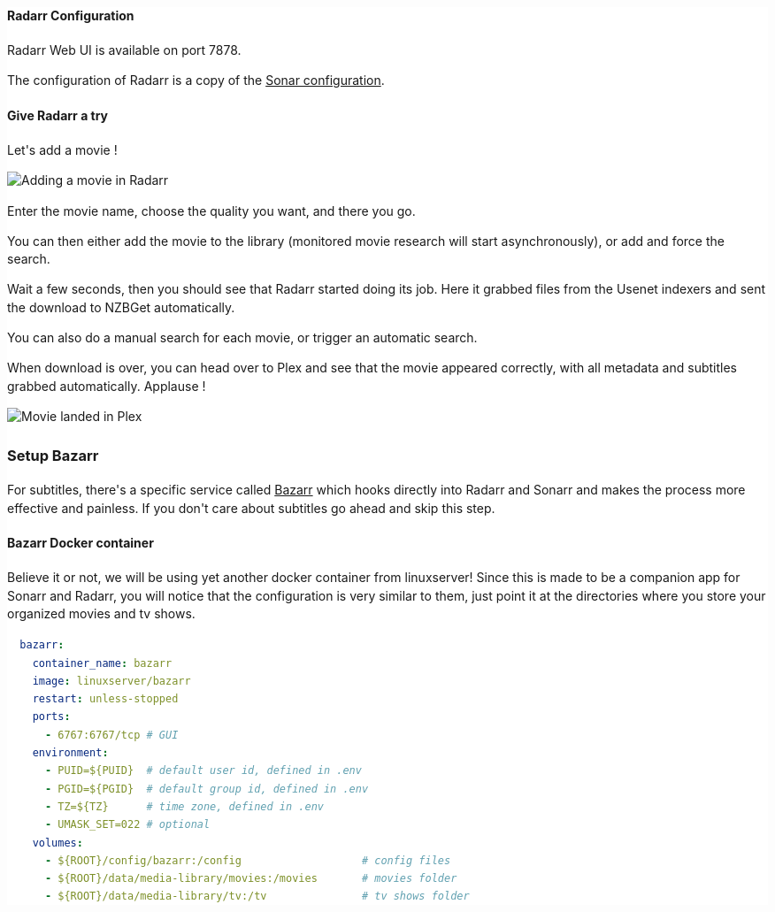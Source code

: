 #### Radarr Configuration

Radarr Web UI is available on port 7878.

The configuration of Radarr is a copy of the [Sonar configuration](#configuration-3).

#### Give Radarr a try

Let's add a movie !

![Adding a movie in Radarr](img/radarr_add.png)

Enter the movie name, choose the quality you want, and there you go.

You can then either add the movie to the library (monitored movie research will start asynchronously), or add and force the search.

Wait a few seconds, then you should see that Radarr started doing its job. Here it grabbed files from the Usenet indexers and sent the download to NZBGet automatically.

You can also do a manual search for each movie, or trigger an automatic search.

When download is over, you can head over to Plex and see that the movie appeared correctly, with all metadata and subtitles grabbed automatically. Applause !

![Movie landed in Plex](img/busan_plex.png)

### Setup Bazarr

For subtitles, there's a specific service called [Bazarr](https://www.bazarr.media/) which hooks directly into Radarr and Sonarr and makes the process more effective and painless. If you don't care about subtitles go ahead and skip this step.

#### Bazarr Docker container

Believe it or not, we will be using yet another docker container from linuxserver! Since this is made to be a companion app for Sonarr and Radarr, you will notice that the configuration is very similar to them, just point it at the directories where you store your organized movies and tv shows.

```yaml
  bazarr:
    container_name: bazarr
    image: linuxserver/bazarr
    restart: unless-stopped
    ports:
      - 6767:6767/tcp # GUI
    environment:
      - PUID=${PUID}  # default user id, defined in .env
      - PGID=${PGID}  # default group id, defined in .env
      - TZ=${TZ}      # time zone, defined in .env
      - UMASK_SET=022 # optional
    volumes:
      - ${ROOT}/config/bazarr:/config                   # config files
      - ${ROOT}/data/media-library/movies:/movies       # movies folder
      - ${ROOT}/data/media-library/tv:/tv               # tv shows folder
```
